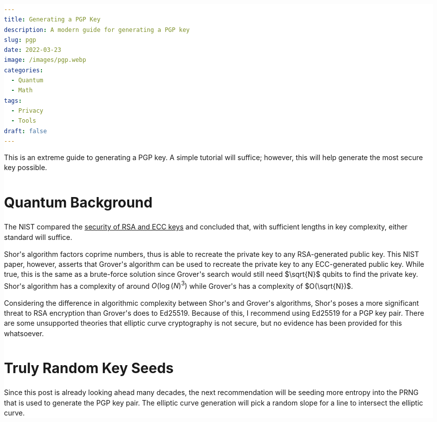 ```yaml
---
title: Generating a PGP Key
description: A modern guide for generating a PGP key
slug: pgp
date: 2022-03-23
image: /images/pgp.webp
categories:
  - Quantum
  - Math
tags:
  - Privacy
  - Tools
draft: false
---
```


This is an extreme guide to generating a PGP key. A simple tutorial will suffice; however, this will help generate the most secure key possible.

# Quantum Background

The NIST compared the [security of RSA and ECC keys](https://csrc.nist.gov/CSRC/media/Presentations/NIST-Status-Update-on-Elliptic-Curves-and-Post-Qua/images-media/moody-dustin-threshold-crypto-workshop-March-2019.pdf) and concluded that, with sufficient lengths in key complexity, either standard will suffice.

Shor's algorithm factors coprime numbers, thus is able to recreate the private key to any RSA-generated public key. This NIST paper, however, asserts that Grover's algorithm can be used to recreate the private key to any ECC-generated public key. While true, this is the same as a brute-force solution since Grover's search would still need $\sqrt{N}$ qubits to find the private key. Shor's algorithm has a complexity of around $O(\log{(N)}^3)$ while Grover's has a complexity of $O(\sqrt{N})$.

Considering the difference in algorithmic complexity between Shor's and Grover's algorithms, Shor's poses a more significant threat to RSA encryption than Grover's does to Ed25519. Because of this, I recommend using Ed25519 for a PGP key pair. There are some unsupported theories that elliptic curve cryptography is not secure, but no evidence has been provided for this whatsoever.

# Truly Random Key Seeds

Since this post is already looking ahead many decades, the next recommendation will be seeding more entropy into the PRNG that is used to generate the PGP key pair. The elliptic curve generation will pick a random slope for a line to intersect the elliptic curve.
